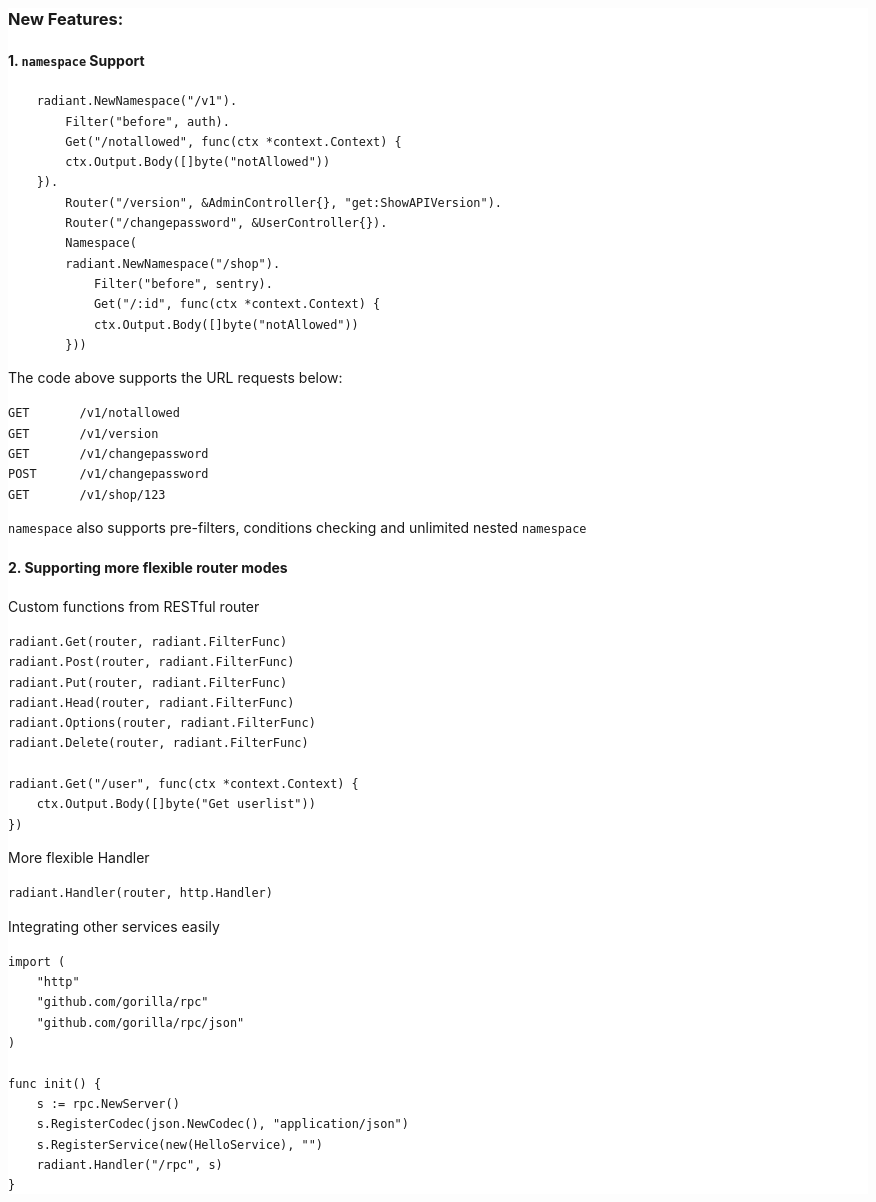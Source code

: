 ### New Features:

#### 1. `namespace` Support

```
    radiant.NewNamespace("/v1").
        Filter("before", auth).
        Get("/notallowed", func(ctx *context.Context) {
        ctx.Output.Body([]byte("notAllowed"))
    }).
        Router("/version", &AdminController{}, "get:ShowAPIVersion").
        Router("/changepassword", &UserController{}).
        Namespace(
        radiant.NewNamespace("/shop").
            Filter("before", sentry).
            Get("/:id", func(ctx *context.Context) {
            ctx.Output.Body([]byte("notAllowed"))
        }))
```

The code above supports the URL requests below:

```
GET       /v1/notallowed
GET       /v1/version
GET       /v1/changepassword
POST      /v1/changepassword
GET       /v1/shop/123
```

`namespace` also supports pre-filters, conditions checking and unlimited nested `namespace`

#### 2. Supporting more flexible router modes

Custom functions from RESTful router

```
radiant.Get(router, radiant.FilterFunc)
radiant.Post(router, radiant.FilterFunc)
radiant.Put(router, radiant.FilterFunc)
radiant.Head(router, radiant.FilterFunc)
radiant.Options(router, radiant.FilterFunc)
radiant.Delete(router, radiant.FilterFunc)

radiant.Get("/user", func(ctx *context.Context) {
    ctx.Output.Body([]byte("Get userlist"))
})
```

More flexible Handler

`radiant.Handler(router, http.Handler)`

Integrating other services easily

```
import (
    "http"
    "github.com/gorilla/rpc"
    "github.com/gorilla/rpc/json"
)

func init() {
    s := rpc.NewServer()
    s.RegisterCodec(json.NewCodec(), "application/json")
    s.RegisterService(new(HelloService), "")
    radiant.Handler("/rpc", s)
}
```
